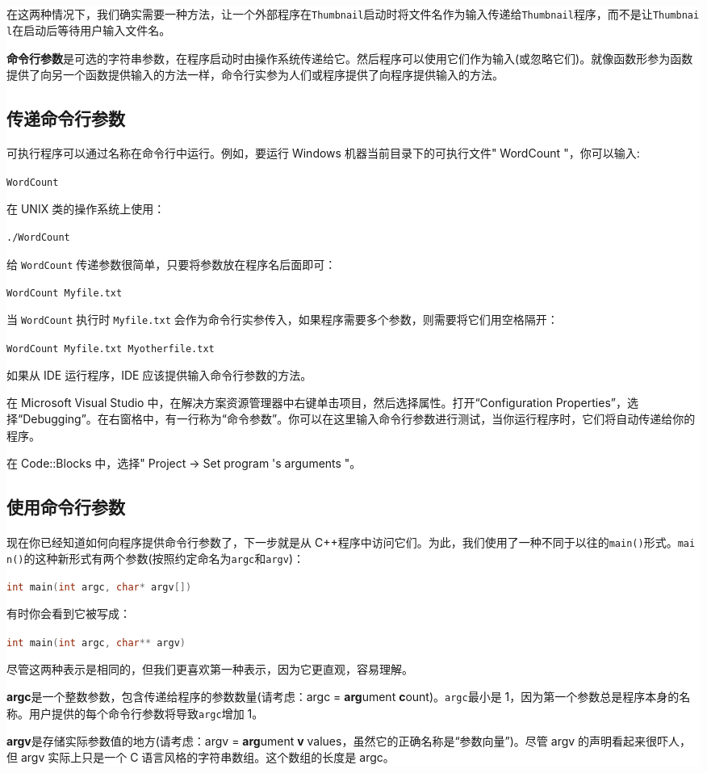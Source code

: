 在这两种情况下，我们确实需要一种方法，让一个外部程序在`Thumbnail`启动时将文件名作为输入传递给`Thumbnail`程序，而不是让`Thumbnail`在启动后等待用户输入文件名。

**命令行参数**是可选的字符串参数，在程序启动时由操作系统传递给它。然后程序可以使用它们作为输入(或忽略它们)。就像函数形参为函数提供了向另一个函数提供输入的方法一样，命令行实参为人们或程序提供了向程序提供输入的方法。

## 传递命令行参数

可执行程序可以通过名称在命令行中运行。例如，要运行 Windows 机器当前目录下的可执行文件" WordCount "，你可以输入:

```
WordCount
```

在 UNIX 类的操作系统上使用：

```
./WordCount
```

给 `WordCount` 传递参数很简单，只要将参数放在程序名后面即可：

```
WordCount Myfile.txt
```

当 `WordCount` 执行时 `Myfile.txt` 会作为命令行实参传入，如果程序需要多个参数，则需要将它们用空格隔开：

```
WordCount Myfile.txt Myotherfile.txt
```

如果从 IDE 运行程序，IDE 应该提供输入命令行参数的方法。

在 Microsoft Visual Studio 中，在解决方案资源管理器中右键单击项目，然后选择属性。打开“Configuration Properties”，选择“Debugging”。在右窗格中，有一行称为“命令参数”。你可以在这里输入命令行参数进行测试，当你运行程序时，它们将自动传递给你的程序。

在 Code::Blocks 中，选择" Project -> Set program 's arguments "。

## 使用命令行参数

现在你已经知道如何向程序提供命令行参数了，下一步就是从 C++程序中访问它们。为此，我们使用了一种不同于以往的`main()`形式。`main()`的这种新形式有两个参数(按照约定命名为`argc`和`argv`)：

```cpp
int main(int argc, char* argv[])
```

有时你会看到它被写成：

```cpp
int main(int argc, char** argv)
```

尽管这两种表示是相同的，但我们更喜欢第一种表示，因为它更直观，容易理解。

**argc**是一个整数参数，包含传递给程序的参数数量(请考虑：argc = **arg**ument **c**ount)。`argc`最小是 1，因为第一个参数总是程序本身的名称。用户提供的每个命令行参数将导致`argc`增加 1。

**argv**是存储实际参数值的地方(请考虑：argv = **arg**ument **v** values，虽然它的正确名称是“参数向量”)。尽管 argv 的声明看起来很吓人，但 argv 实际上只是一个 C 语言风格的字符串数组。这个数组的长度是 argc。
